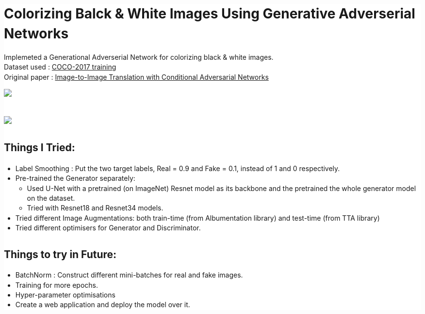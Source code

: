 # Colorizing Balck & White Images Using Generative Adverserial Networks

Implemeted a Generational Adverserial Network for colorizing black & white images. <br />
Dataset used : [COCO-2017 training](https://www.kaggle.com/awsaf49/coco-2017-dataset)  <br />
Original paper : [Image-to-Image Translation with Conditional Adversarial Networks](https://arxiv.org/abs/1611.07004)

<img src="https://user-images.githubusercontent.com/58368119/126567319-569ba7a9-3e2a-4bf0-a417-0b23f17001be.png" width="90%"></img>
<br />
<br />

<img src="https://user-images.githubusercontent.com/58368119/126567435-61b85cd1-6a5d-4a79-93cd-02466e5f9269.png" width="90%"></img>







## Things I Tried:

* Label Smoothing : Put the two target labels, Real = 0.9 and Fake = 0.1, instead of 1 and 0 respectively.
* Pre-trained the Generator separately:
  * Used U-Net with a pretrained (on ImageNet) Resnet model as its backbone and the pretrained the whole generator model on the dataset.
  * Tried with Resnet18 and Resnet34 models.
* Tried different Image Augmentations:
  both train-time (from Albumentation library) and test-time (from TTA library)
* Tried different optimisers for Generator and Discriminator.

## Things to try in Future:

* BatchNorm : Construct different mini-batches for real and fake images.
* Training for more epochs.
* Hyper-parameter optimisations
* Create a web application and deploy the model over it.


